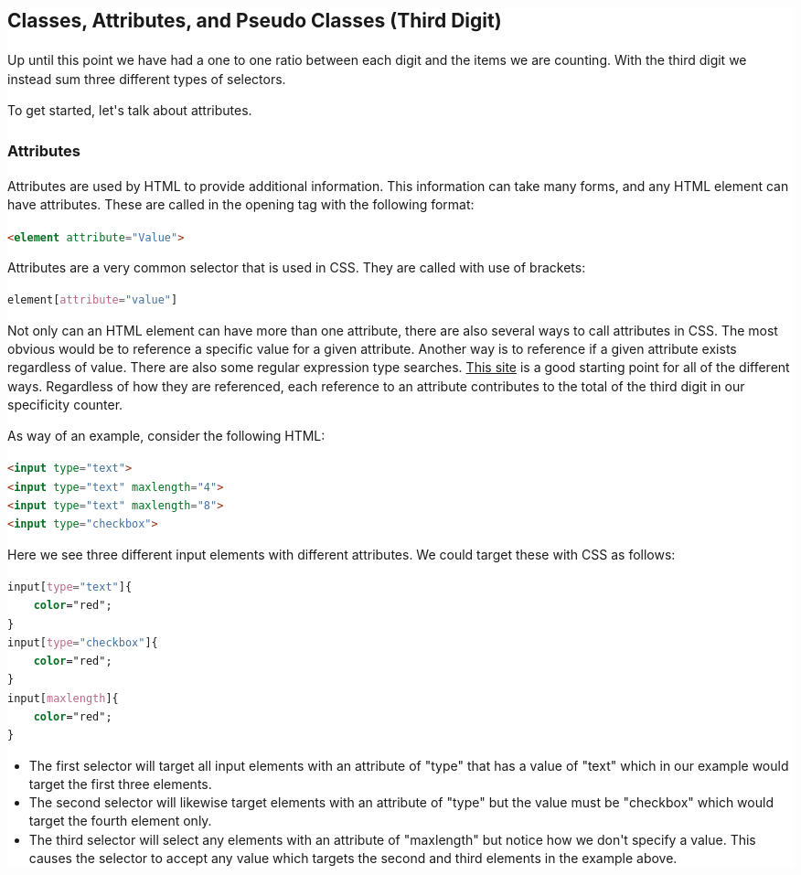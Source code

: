 ## Classes, Attributes, and Pseudo Classes (Third Digit)
Up until this point we have had a one to one ratio between each digit and the items we are counting. With the third digit we instead sum three different types of selectors. 


To get started, let's talk about attributes. 

### Attributes
Attributes are used by HTML to provide additional information. This information can take many forms, and any HTML element can have attributes. These are called in the opening tag with the following format: 
```HTML
<element attribute="Value"> 
```

Attributes are a very common selector that is used in CSS. They are called with use of brackets:
```CSS 
element[attribute="value"]
``` 

Not only can an HTML element can have more than one attribute, there are also several ways to call attributes in CSS. The most obvious would be to reference a specific value for a given attribute. Another way is to reference if a given attribute exists regardless of value. There are also some regular expression type searches. [This site](https://www.w3schools.com/css/css_attribute_selectors.asp) is a good starting point for all of the different ways.
Regardless of how they are referenced, each reference to an attribute contributes to the total of the third digit in our specificity counter. 

As way of an example, consider the following HTML:
```HTML
<input type="text">
<input type="text" maxlength="4">
<input type="text" maxlength="8">
<input type="checkbox">
```

Here we see three different input elements with different attributes. We could target these with CSS as follows: 
```CSS 
input[type="text"]{
    color="red";
}
input[type="checkbox"]{
    color="red";
}
input[maxlength]{
    color="red";
}
```

- The first selector will target all input elements with an attribute of "type" that has a value of "text" which in our example would target the first three elements. 
- The second selector will likewise target elements with an attribute of "type" but the value must be "checkbox" which would target the fourth element only.
- The third selector will select any elements with an attribute of "maxlength" but notice how we don't specify a value. This causes the selector to accept any value which targets the second and third elements in the example above.

